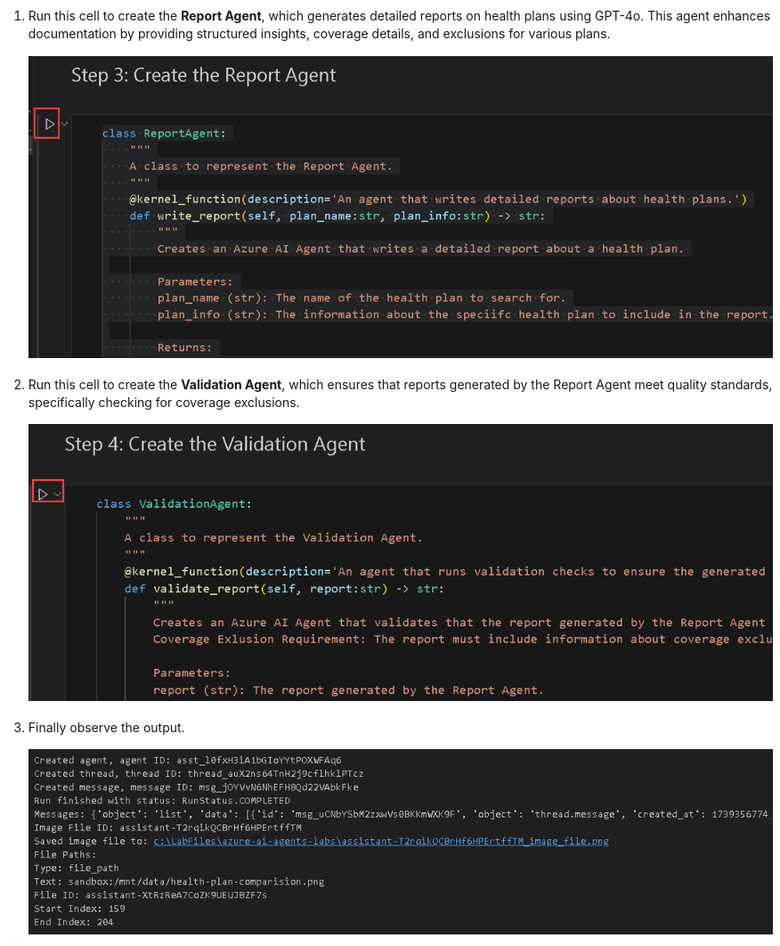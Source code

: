 1. Run this cell to create the **Report Agent**, which generates detailed reports on health plans using GPT-4o. This agent enhances documentation by providing structured insights, coverage details, and exclusions for various plans.

      ![](./media/ag87.png)

1. Run this cell to create the **Validation Agent**, which ensures that reports generated by the Report Agent meet quality standards, specifically checking for coverage exclusions.

      ![](./media/ag88.png)

1. Finally observe the output.

      ![](./media/lab2-26.png)
